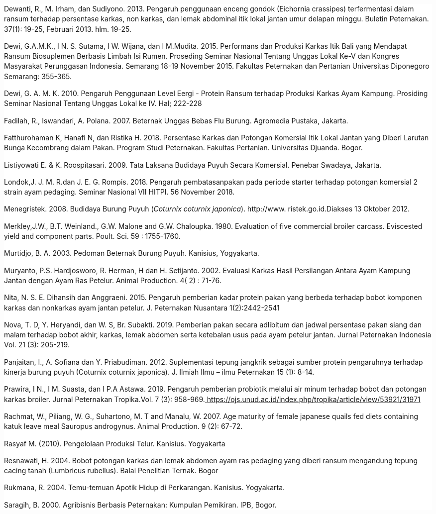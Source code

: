 <p><span class="font7">Dewanti, R., M. Irham, dan Sudiyono. 2013. Pengaruh penggunaan enceng gondok (Eichornia crassipes) terfermentasi dalam ransum terhadap persentase karkas, non karkas, dan lemak abdominal itik lokal jantan umur delapan minggu. Buletin Peternakan. 37(1): 19-25, Februari 2013. hlm. 19-25.</span></p>
<p><span class="font7">Dewi, G.A.M.K., I N. S. Sutama, I W. Wijana, dan I M.Mudita. 2015. Performans dan Produksi Karkas Itik Bali yang Mendapat Ransum Biosuplemen Berbasis Limbah Isi Rumen. Proseding Seminar Nasional Tentang Unggas Lokal Ke-V dan Kongres Masyarakat Perunggasan Indonesia. Semarang 18-19 November 2015. Fakultas Peternakan dan Pertanian Universitas Diponegoro Semarang: 355-365.</span></p>
<p><span class="font7">Dewi, G. A. M. K. 2010. Pengaruh Penggunaan Level Eergi - Protein Ransum terhadap Produksi Karkas Ayam Kampung. Prosiding Seminar Nasional Tentang Unggas Lokal ke IV. Hal; 222-228</span></p>
<p><span class="font7">Fadilah, R., Iswandari, A. Polana. 2007. Beternak Unggas Bebas Flu Burung. Agromedia Pustaka, Jakarta.</span></p>
<p><span class="font7">Fatthurohaman K, Hanafi N, dan Ristika H. 2018. Persentase Karkas dan Potongan Komersial Itik Lokal Jantan yang Diberi Larutan Bunga Kecombrang dalam Pakan. Program Studi Peternakan. Fakultas Pertanian. Universitas Djuanda. Bogor.</span></p>
<p><span class="font7">Listiyowati E. &amp;&nbsp;K. Roospitasari. 2009. Tata Laksana Budidaya Puyuh Secara Komersial. Penebar Swadaya, Jakarta.</span></p>
<p><span class="font7">Londok,J. J. M. R.dan J. E. G. Rompis. 2018. Pengaruh pembatasanpakan pada periode starter terhadap potongan komersial 2 strain ayam pedaging. Seminar Nasional VII HITPI. 56 November 2018.</span></p>
<p><span class="font7">Menegristek. 2008. Budidaya Burung Puyuh (</span><span class="font7" style="font-style:italic;">Coturnix coturnix japonica</span><span class="font7">). http://www. ristek.go.id.Diakses 13 Oktober 2012.</span></p>
<p><span class="font7">Merkley,J.W., B.T. Weinland., G.W. Malone and G.W. Chaloupka. 1980. Evaluation of five commercial broiler carcass. Eviscested yield and component parts. Poult. Sci. 59 : 1755-1760.</span></p>
<p><span class="font7">Murtidjo, B. A. 2003. Pedoman Beternak Burung Puyuh. Kanisius, Yogyakarta.</span></p>
<p><span class="font7">Muryanto, P.S. Hardjosworo, R. Herman, H dan H. Setijanto. 2002. Evaluasi Karkas Hasil Persilangan Antara Ayam Kampung Jantan dengan Ayam Ras Petelur. Animal Production. 4( 2) : 71-76.</span></p>
<p><span class="font7">Nita, N. S. E. Dihansih dan Anggraeni. 2015. Pengaruh pemberian kadar protein pakan yang berbeda terhadap bobot komponen karkas dan nonkarkas ayam jantan petelur. J. Peternakan Nusantara 1(2):2442-2541</span></p>
<p><span class="font7">Nova, T. D, Y. Heryandi, dan W. S, Br. Subakti. 2019. Pemberian pakan secara adlibitum dan jadwal persentase pakan siang dan malam terhadap bobot akhir, karkas, lemak abdomen serta ketebalan usus pada ayam petelur jantan. Jurnal Peternakan Indonesia Vol. 21 (3): 205-219.</span></p>
<p><span class="font7">Panjaitan, I., A. Sofiana dan Y. Priabudiman. 2012. Suplementasi tepung jangkrik sebagai sumber protein pengaruhnya terhadap kinerja burung puyuh (Coturnix coturnix japonica). J. Ilmiah Ilmu – ilmu Peternakan 15 (1): 8-14.</span></p>
<p><span class="font7">Prawira, I N., I M. Suasta, dan I P.A Astawa. 2019. Pengaruh pemberian probiotik melalui air minum terhadap bobot dan potongan karkas broiler. Jurnal Peternakan Tropika.Vol. 7 (3): 958-969.</span><a href="https://ojs.unud.ac.id/index.php/tropika/article/view/53921/31971"><span class="font7"> </span><span class="font7" style="text-decoration:underline;">https://ojs.unud.ac.id/index.php/tropika/article/view/53921/31971</span></a></p>
<p><span class="font7">Rachmat, W., Piliang, W. G., Suhartono, M. T and Manalu, W. 2007. Age maturity of female japanese quails fed diets containing katuk leave meal Sauropus androgynus. Animal Production. 9 (2): 67-72.</span></p>
<p><span class="font7">Rasyaf M. (2010). Pengelolaan Produksi Telur. Kanisius. Yogyakarta</span></p>
<p><span class="font7">Resnawati, H. 2004. Bobot potongan karkas dan lemak abdomen ayam ras pedaging yang diberi ransum mengandung tepung cacing tanah (Lumbricus rubellus). Balai Penelitian Ternak. Bogor</span></p>
<p><span class="font7">Rukmana, R. 2004. Temu-temuan Apotik Hidup di Perkarangan. Kanisius. Yogyakarta.</span></p>
<p><span class="font7">Saragih, B. 2000. Agribisnis Berbasis Peternakan: Kumpulan Pemikiran. IPB, Bogor.</span></p>